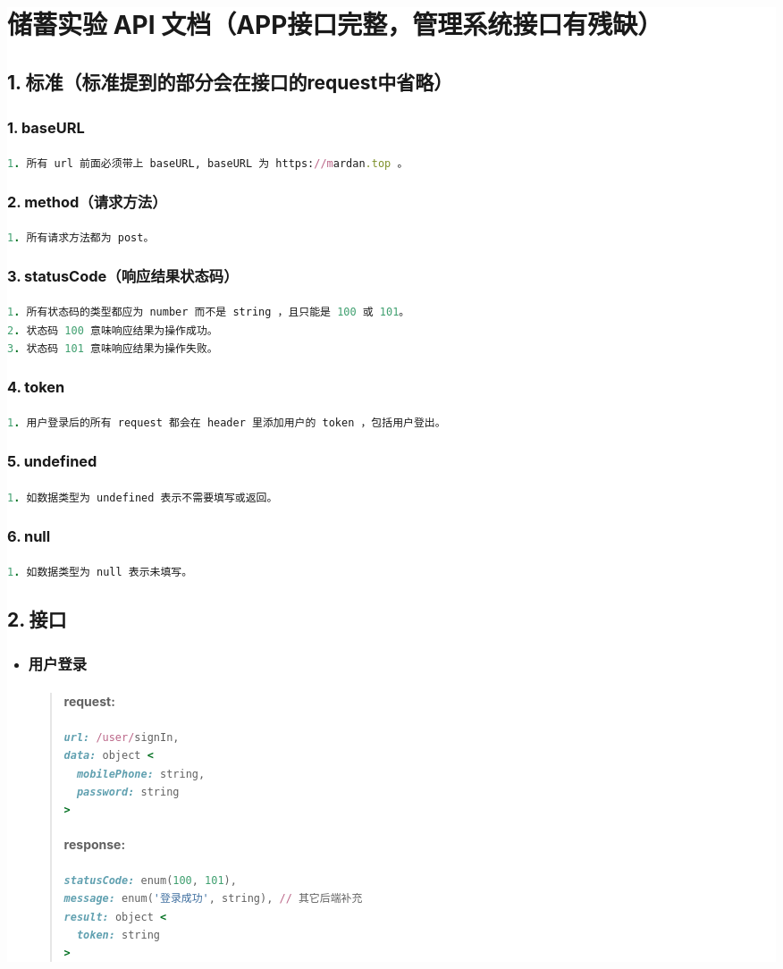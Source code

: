 # 储蓄实验 API 文档（APP接口完整，管理系统接口有残缺）

## 1. 标准（标准提到的部分会在接口的request中省略）

### 1. baseURL

``` ruby
1. 所有 url 前面必须带上 baseURL, baseURL 为 https://mardan.top 。
```
### 2. method（请求方法）

``` ruby
1. 所有请求方法都为 post。 
```

### 3. statusCode（响应结果状态码）

``` ruby
1. 所有状态码的类型都应为 number 而不是 string ，且只能是 100 或 101。
2. 状态码 100 意味响应结果为操作成功。 
3. 状态码 101 意味响应结果为操作失败。
```
### 4. token
``` ruby
1. 用户登录后的所有 request 都会在 header 里添加用户的 token ，包括用户登出。
```

### 5. undefined
``` ruby
1. 如数据类型为 undefined 表示不需要填写或返回。
```

### 6. null
``` ruby
1. 如数据类型为 null 表示未填写。
```

## 2. 接口

- ### 用户登录

	> #### request:
	> ``` ruby
	> url: /user/signIn,
	> data: object <
	>	mobilePhone: string,
	> 	password: string
	> >
	> ```
	> #### response:
	> ``` ruby
	> statusCode: enum(100, 101),
	> message: enum('登录成功', string), // 其它后端补充
	> result: object <
	> 	token: string
	> >
	> ```
